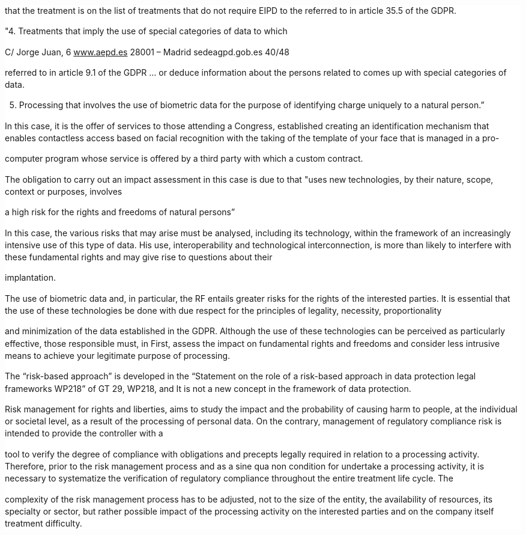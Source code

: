 that the treatment is on the list of treatments that do not require EIPD to the
referred to in article 35.5 of the GDPR.

"4. Treatments that imply the use of special categories of data to which

C/ Jorge Juan, 6 www.aepd.es
28001 – Madrid sedeagpd.gob.es 40/48

referred to in article 9.1 of the GDPR … or deduce information about the persons related to
comes up with special categories of data.

5. Processing that involves the use of biometric data for the purpose of identifying
charge uniquely to a natural person.”

In this case, it is the offer of services to those attending a Congress, established
creating an identification mechanism that enables contactless access based on
facial recognition with the taking of the template of your face that is managed in a pro-

computer program whose service is offered by a third party with which a
custom contract.

The obligation to carry out an impact assessment in this case is due to
that "uses new technologies, by their nature, scope, context or purposes, involves

a high risk for the rights and freedoms of natural persons”

In this case, the various risks that may arise must be analysed, including
its technology, within the framework of an increasingly intensive use of this type of data. His
use, interoperability and technological interconnection, is more than likely to interfere
with these fundamental rights and may give rise to questions about their

implantation.

The use of biometric data and, in particular, the RF entails greater risks for
the rights of the interested parties. It is essential that the use of these technologies be
done with due respect for the principles of legality, necessity, proportionality

and minimization of the data established in the GDPR. Although the use of these
technologies can be perceived as particularly effective, those responsible must, in
First, assess the impact on fundamental rights and freedoms and
consider less intrusive means to achieve your legitimate purpose of processing.

The “risk-based approach” is developed in the “Statement on the role of a
risk-based approach in data protection legal frameworks WP218” of GT 29, WP218, and
It is not a new concept in the framework of data protection.

Risk management for rights and liberties, aims to study the
impact and the probability of causing harm to people, at the individual or societal level,
as a result of the processing of personal data. On the contrary, management
of regulatory compliance risk is intended to provide the controller with a

tool to verify the degree of compliance with obligations and precepts
legally required in relation to a processing activity. Therefore,
prior to the risk management process and as a sine qua non condition for
undertake a processing activity, it is necessary to systematize the verification of
regulatory compliance throughout the entire treatment life cycle. The

complexity of the risk management process has to be adjusted, not to the size of the
entity, the availability of resources, its specialty or sector, but rather
possible impact of the processing activity on the interested parties and on the company itself
treatment difficulty.
